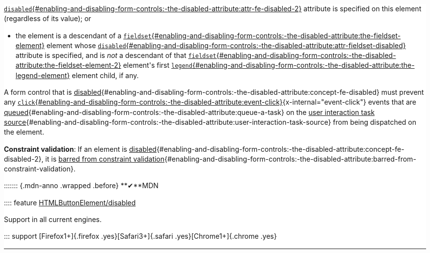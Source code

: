   [`disabled`{#enabling-and-disabling-form-controls:-the-disabled-attribute:attr-fe-disabled-2}](#attr-fe-disabled)
  attribute is specified on this element (regardless of its value); or

- the element is a descendant of a
  [`fieldset`{#enabling-and-disabling-form-controls:-the-disabled-attribute:the-fieldset-element}](form-elements.html#the-fieldset-element)
  element whose
  [`disabled`{#enabling-and-disabling-form-controls:-the-disabled-attribute:attr-fieldset-disabled}](form-elements.html#attr-fieldset-disabled)
  attribute is specified, and is *not* a descendant of that
  [`fieldset`{#enabling-and-disabling-form-controls:-the-disabled-attribute:the-fieldset-element-2}](form-elements.html#the-fieldset-element)
  element\'s first
  [`legend`{#enabling-and-disabling-form-controls:-the-disabled-attribute:the-legend-element}](form-elements.html#the-legend-element)
  element child, if any.

A form control that is
[disabled](#concept-fe-disabled){#enabling-and-disabling-form-controls:-the-disabled-attribute:concept-fe-disabled}
must prevent any
[`click`{#enabling-and-disabling-form-controls:-the-disabled-attribute:event-click}](https://w3c.github.io/uievents/#event-type-click){x-internal="event-click"}
events that are
[queued](webappapis.html#queue-a-task){#enabling-and-disabling-form-controls:-the-disabled-attribute:queue-a-task}
on the [user interaction task
source](webappapis.html#user-interaction-task-source){#enabling-and-disabling-form-controls:-the-disabled-attribute:user-interaction-task-source}
from being dispatched on the element.

**Constraint validation**: If an element is
[disabled](#concept-fe-disabled){#enabling-and-disabling-form-controls:-the-disabled-attribute:concept-fe-disabled-2},
it is [barred from constraint
validation](#barred-from-constraint-validation){#enabling-and-disabling-form-controls:-the-disabled-attribute:barred-from-constraint-validation}.

::::::: {.mdn-anno .wrapped .before}
**✔**MDN

:::: feature
[HTMLButtonElement/disabled](https://developer.mozilla.org/en-US/docs/Web/API/HTMLButtonElement/disabled "The HTMLButtonElement.disabled property indicates whether the control is disabled, meaning that it does not accept any clicks.")

Support in all current engines.

::: support
[Firefox1+]{.firefox .yes}[Safari3+]{.safari .yes}[Chrome1+]{.chrome
.yes}

------------------------------------------------------------------------
